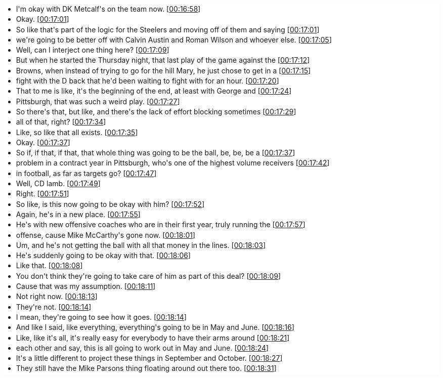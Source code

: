 *  I'm okay with DK Metcalf's on the team now. [[00:16:58](https://www.youtube.com/watch?v=cYZ_krjj-xU&t=1018.24s)]
*  Okay. [[00:17:01](https://www.youtube.com/watch?v=cYZ_krjj-xU&t=1021.24s)]
*  So like that's part of the logic for the Steelers and moving off of them and saying [[00:17:01](https://www.youtube.com/watch?v=cYZ_krjj-xU&t=1021.52s)]
*  we're going to be better off with Calvin Austin and Roman Wilson and whoever else. [[00:17:05](https://www.youtube.com/watch?v=cYZ_krjj-xU&t=1025.16s)]
*  Well, can I interject one thing here? [[00:17:09](https://www.youtube.com/watch?v=cYZ_krjj-xU&t=1029.72s)]
*  But when he started the Thursday night, that last play of the game against the [[00:17:12](https://www.youtube.com/watch?v=cYZ_krjj-xU&t=1032.36s)]
*  Browns, when instead of trying to go for the hill Mary, he just chose to get in a [[00:17:15](https://www.youtube.com/watch?v=cYZ_krjj-xU&t=1035.8799999999999s)]
*  fight with the D back that he'd been waiting to fight with for an hour. [[00:17:20](https://www.youtube.com/watch?v=cYZ_krjj-xU&t=1040.48s)]
*  That to me is like, it's the beginning of the end, at least with George and [[00:17:24](https://www.youtube.com/watch?v=cYZ_krjj-xU&t=1044.6s)]
*  Pittsburgh, that was such a weird play. [[00:17:27](https://www.youtube.com/watch?v=cYZ_krjj-xU&t=1047.72s)]
*  So there's that, but like, and there's the lack of effort blocking sometimes [[00:17:29](https://www.youtube.com/watch?v=cYZ_krjj-xU&t=1049.84s)]
*  all of that, right? [[00:17:34](https://www.youtube.com/watch?v=cYZ_krjj-xU&t=1054.44s)]
*  Like, so like that all exists. [[00:17:35](https://www.youtube.com/watch?v=cYZ_krjj-xU&t=1055.28s)]
*  Okay. [[00:17:37](https://www.youtube.com/watch?v=cYZ_krjj-xU&t=1057.16s)]
*  So if, if that, if that, that whole thing was going to be the ball, be, be, be a [[00:17:37](https://www.youtube.com/watch?v=cYZ_krjj-xU&t=1057.44s)]
*  problem in a contract year in Pittsburgh, who's one of the highest volume receivers [[00:17:42](https://www.youtube.com/watch?v=cYZ_krjj-xU&t=1062.88s)]
*  in football, as far as targets go? [[00:17:47](https://www.youtube.com/watch?v=cYZ_krjj-xU&t=1067.92s)]
*  Well, CD lamb. [[00:17:49](https://www.youtube.com/watch?v=cYZ_krjj-xU&t=1069.88s)]
*  Right. [[00:17:51](https://www.youtube.com/watch?v=cYZ_krjj-xU&t=1071.64s)]
*  So like, is this now going to be okay with him? [[00:17:52](https://www.youtube.com/watch?v=cYZ_krjj-xU&t=1072.0400000000002s)]
*  Again, he's in a new place. [[00:17:55](https://www.youtube.com/watch?v=cYZ_krjj-xU&t=1075.3200000000002s)]
*  He's with new offensive coaches who are in their first year, truly running the [[00:17:57](https://www.youtube.com/watch?v=cYZ_krjj-xU&t=1077.1200000000001s)]
*  offense, cause Mike McCarthy's gone now. [[00:18:01](https://www.youtube.com/watch?v=cYZ_krjj-xU&t=1081.0800000000002s)]
*  Um, and he's not getting the ball with all that money in the lines. [[00:18:03](https://www.youtube.com/watch?v=cYZ_krjj-xU&t=1083.52s)]
*  He's suddenly going to be okay with that. [[00:18:06](https://www.youtube.com/watch?v=cYZ_krjj-xU&t=1086.8000000000002s)]
*  Like that. [[00:18:08](https://www.youtube.com/watch?v=cYZ_krjj-xU&t=1088.96s)]
*  You don't think they're going to take care of him as part of this deal? [[00:18:09](https://www.youtube.com/watch?v=cYZ_krjj-xU&t=1089.3200000000002s)]
*  Cause that was my assumption. [[00:18:11](https://www.youtube.com/watch?v=cYZ_krjj-xU&t=1091.72s)]
*  Not right now. [[00:18:13](https://www.youtube.com/watch?v=cYZ_krjj-xU&t=1093.68s)]
*  They're not. [[00:18:14](https://www.youtube.com/watch?v=cYZ_krjj-xU&t=1094.48s)]
*  I mean, they're going to see how it goes. [[00:18:14](https://www.youtube.com/watch?v=cYZ_krjj-xU&t=1094.8400000000001s)]
*  And like I said, like everything, everything's going to be in May and June. [[00:18:16](https://www.youtube.com/watch?v=cYZ_krjj-xU&t=1096.2s)]
*  Like, like it's all, it's really easy for everybody to have their arms around [[00:18:21](https://www.youtube.com/watch?v=cYZ_krjj-xU&t=1101.3600000000001s)]
*  each other and say, this is all going to work out in May and June. [[00:18:24](https://www.youtube.com/watch?v=cYZ_krjj-xU&t=1104.76s)]
*  It's a little different to project these things in September and October. [[00:18:27](https://www.youtube.com/watch?v=cYZ_krjj-xU&t=1107.8s)]
*  They still have the Mike Parsons thing floating around out there too. [[00:18:31](https://www.youtube.com/watch?v=cYZ_krjj-xU&t=1111.48s)]